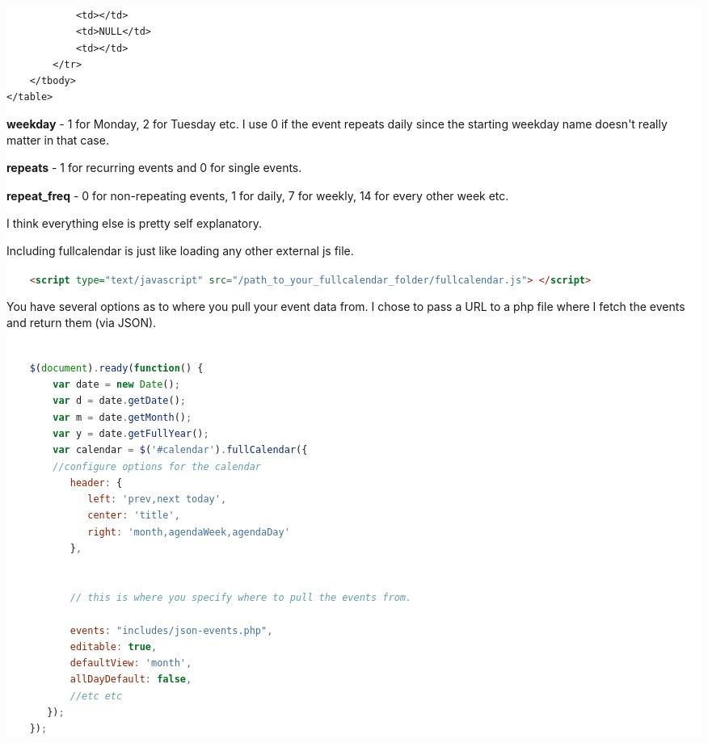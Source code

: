                 <td></td>
                <td>NULL</td>
                <td></td>
            </tr>
        </tbody>
    </table>
</div>

**weekday** - 1 for Monday, 2 for Tuesday etc. I use 0 if the event repeats daily since the starting weekday name doesn't really matter in that case. 

**repeats** - 1 for recurring events and 0 for single events. 

**repeat_freq** - 0 for non-repeating events, 1 for daily, 7 for weekly, 14 for every other week etc. 

I think everything else is pretty self explanatory. 

Including fullcalendar is just like loading any other external js file.
```html
    <script type="text/javascript" src="/path_to_your_fullcalendar_folder/fullcalendar.js"> </script>
```

You have several options as to where you pull your event data from. I chose to pass a URL to a php file where I fetch the events and return them (via JSON).

```javascript

    $(document).ready(function() { 
        var date = new Date();
        var d = date.getDate();
        var m = date.getMonth();
        var y = date.getFullYear();
        var calendar = $('#calendar').fullCalendar({
        //configure options for the calendar
           header: {
              left: 'prev,next today',
              center: 'title',
              right: 'month,agendaWeek,agendaDay'
           },


           // this is where you specify where to pull the events from.

           events: "includes/json-events.php",
           editable: true,
           defaultView: 'month',
           allDayDefault: false,
           //etc etc
       });
    });

```
